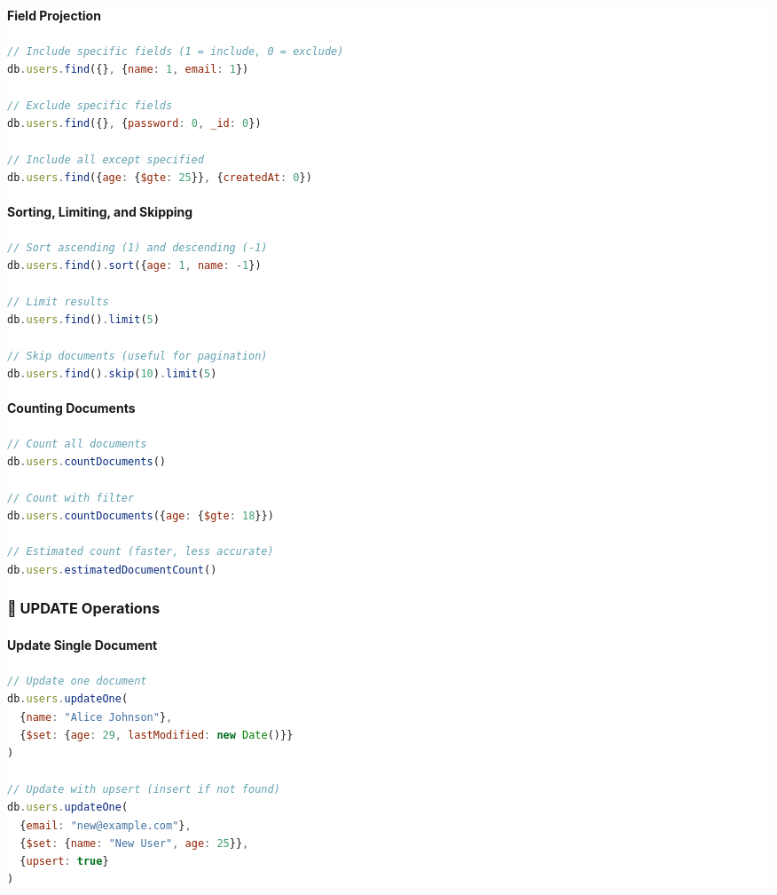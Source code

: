 #### Field Projection
```javascript
// Include specific fields (1 = include, 0 = exclude)
db.users.find({}, {name: 1, email: 1})

// Exclude specific fields
db.users.find({}, {password: 0, _id: 0})

// Include all except specified
db.users.find({age: {$gte: 25}}, {createdAt: 0})
```

#### Sorting, Limiting, and Skipping
```javascript
// Sort ascending (1) and descending (-1)
db.users.find().sort({age: 1, name: -1})

// Limit results
db.users.find().limit(5)

// Skip documents (useful for pagination)
db.users.find().skip(10).limit(5)

```

#### Counting Documents
```javascript
// Count all documents
db.users.countDocuments()

// Count with filter
db.users.countDocuments({age: {$gte: 18}})

// Estimated count (faster, less accurate)
db.users.estimatedDocumentCount()
```

### 🔄 UPDATE Operations

#### Update Single Document
```javascript
// Update one document
db.users.updateOne(
  {name: "Alice Johnson"},
  {$set: {age: 29, lastModified: new Date()}}
)

// Update with upsert (insert if not found)
db.users.updateOne(
  {email: "new@example.com"},
  {$set: {name: "New User", age: 25}},
  {upsert: true}
)
```
